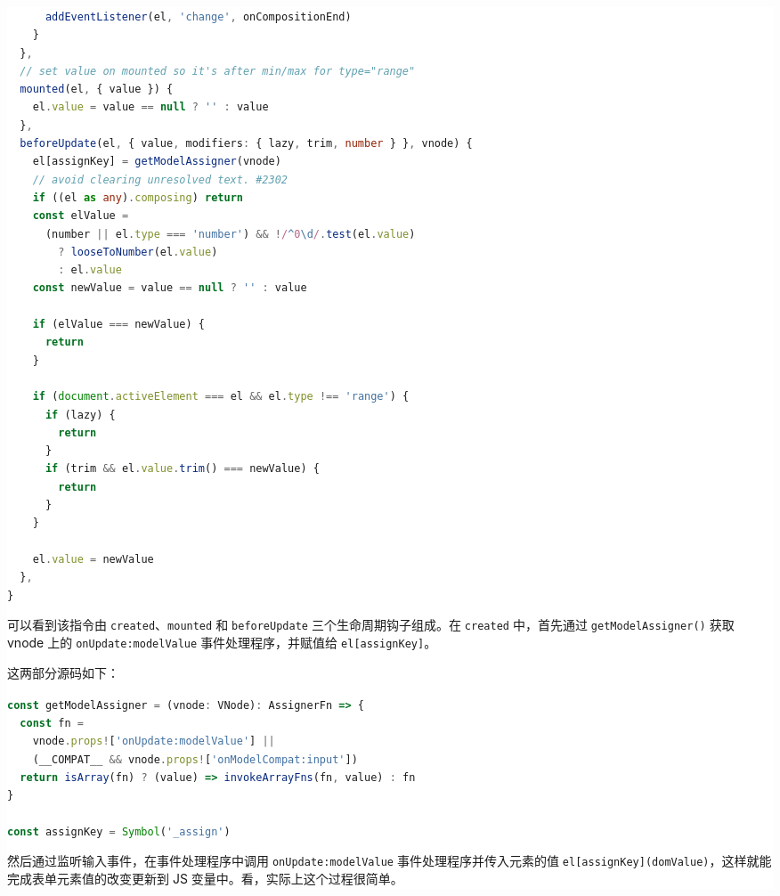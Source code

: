 ```ts
      addEventListener(el, 'change', onCompositionEnd)
    }
  },
  // set value on mounted so it's after min/max for type="range"
  mounted(el, { value }) {
    el.value = value == null ? '' : value
  },
  beforeUpdate(el, { value, modifiers: { lazy, trim, number } }, vnode) {
    el[assignKey] = getModelAssigner(vnode)
    // avoid clearing unresolved text. #2302
    if ((el as any).composing) return
    const elValue =
      (number || el.type === 'number') && !/^0\d/.test(el.value)
        ? looseToNumber(el.value)
        : el.value
    const newValue = value == null ? '' : value

    if (elValue === newValue) {
      return
    }

    if (document.activeElement === el && el.type !== 'range') {
      if (lazy) {
        return
      }
      if (trim && el.value.trim() === newValue) {
        return
      }
    }

    el.value = newValue
  },
}
```

可以看到该指令由 `created`、`mounted` 和 `beforeUpdate` 三个生命周期钩子组成。在 `created` 中，首先通过 `getModelAssigner()` 获取 vnode 上的 `onUpdate:modelValue` 事件处理程序，并赋值给 `el[assignKey]`。

这两部分源码如下：

```ts
const getModelAssigner = (vnode: VNode): AssignerFn => {
  const fn =
    vnode.props!['onUpdate:modelValue'] ||
    (__COMPAT__ && vnode.props!['onModelCompat:input'])
  return isArray(fn) ? (value) => invokeArrayFns(fn, value) : fn
}

const assignKey = Symbol('_assign')
```

然后通过监听输入事件，在事件处理程序中调用 `onUpdate:modelValue` 事件处理程序并传入元素的值 `el[assignKey](domValue)`，这样就能完成表单元素值的改变更新到 JS 变量中。看，实际上这个过程很简单。
